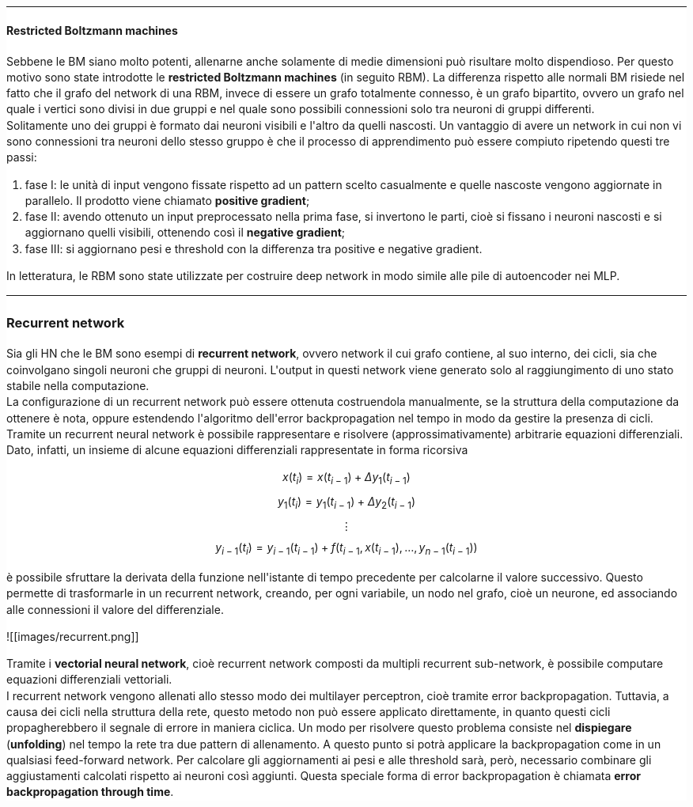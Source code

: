 ----------------------------------------------------------------

#### Restricted Boltzmann machines ####
Sebbene le BM siano molto potenti, allenarne anche solamente di medie dimensioni può risultare molto dispendioso. Per questo motivo sono state introdotte le **restricted Boltzmann machines** (in seguito RBM). La differenza rispetto alle normali BM risiede nel fatto che il grafo del network di una RBM, invece di essere un grafo totalmente connesso, è un grafo bipartito, ovvero un grafo nel quale i vertici sono divisi in due gruppi e nel quale sono possibili connessioni solo tra neuroni di gruppi differenti.<br />
Solitamente uno dei gruppi è formato dai neuroni visibili e l'altro da quelli nascosti. Un vantaggio di avere un network in cui non vi sono connessioni tra neuroni dello stesso gruppo è che il processo di apprendimento può essere compiuto ripetendo questi tre passi:
1) fase I: le unità di input vengono fissate rispetto ad un pattern scelto casualmente e quelle nascoste vengono aggiornate in parallelo. Il prodotto viene chiamato **positive gradient**;
2) fase II: avendo ottenuto un input preprocessato nella prima fase, si invertono le parti, cioè si fissano i neuroni nascosti e si aggiornano quelli visibili, ottenendo così il **negative gradient**;
3) fase III: si aggiornano pesi e threshold con la differenza tra positive e negative gradient.

In letteratura, le RBM sono state utilizzate per costruire deep network in modo simile alle pile di autoencoder nei MLP.

----------------------------------------------------------------

### Recurrent network ###
Sia gli HN che le BM sono esempi di **recurrent network**, ovvero network il cui grafo contiene, al suo interno, dei cicli, sia che coinvolgano singoli neuroni che gruppi di neuroni. L'output in questi network viene generato solo al raggiungimento di uno stato stabile nella computazione.<br />
La configurazione di un recurrent network può essere ottenuta costruendola manualmente, se la struttura della computazione da ottenere è nota, oppure estendendo l'algoritmo dell'error backpropagation nel tempo in modo da gestire la presenza di cicli.<br />
Tramite un recurrent neural network è possibile rappresentare e risolvere (approssimativamente) arbitrarie equazioni differenziali. Dato, infatti, un insieme di alcune equazioni differenziali rappresentate in forma ricorsiva

$$x(t_i) = x(t_{i-1}) + \Delta y_1(t_{i-1})$$
$$y_1(t_i) = y_1(t_{i-1}) + \Delta y_2(t_{i-1})$$ $$\vdots$$
$$y_{i-1}(t_i) = y_{i-1}(t_{i-1}) + f(t_{i-1}, x(t_{i-1}), \dots, y_{n-1}(t_{i-1}))$$

è possibile sfruttare la derivata della funzione nell'istante di tempo precedente per calcolarne il valore successivo. Questo permette di trasformarle in un recurrent network, creando, per ogni variabile, un nodo nel grafo, cioè un neurone, ed associando alle connessioni il valore del differenziale.

![[images/recurrent.png]]

Tramite i **vectorial neural network**, cioè recurrent network composti da multipli recurrent sub-network, è possibile computare equazioni differenziali vettoriali.<br />
I recurrent network vengono allenati allo stesso modo dei multilayer perceptron, cioè tramite error backpropagation. Tuttavia, a causa dei cicli nella struttura della rete, questo metodo non può essere applicato direttamente, in quanto questi cicli propagherebbero il segnale di errore in maniera ciclica. Un modo per risolvere questo problema consiste nel **dispiegare** (**unfolding**) nel tempo la rete tra due pattern di allenamento. A questo punto si potrà applicare la backpropagation come in un qualsiasi feed-forward network. Per calcolare gli aggiornamenti ai pesi e alle threshold sarà, però, necessario combinare gli aggiustamenti calcolati rispetto ai neuroni così aggiunti.
Questa speciale forma di error backpropagation è chiamata **error backpropagation through time**.
